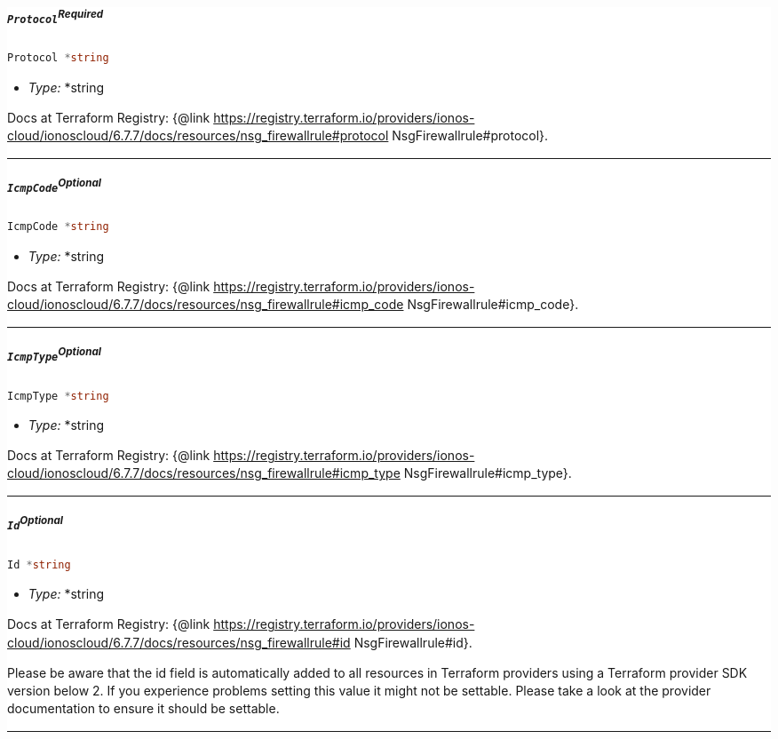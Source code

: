 
##### `Protocol`<sup>Required</sup> <a name="Protocol" id="@cdktf/provider-ionoscloud.nsgFirewallrule.NsgFirewallruleConfig.property.protocol"></a>

```go
Protocol *string
```

- *Type:* *string

Docs at Terraform Registry: {@link https://registry.terraform.io/providers/ionos-cloud/ionoscloud/6.7.7/docs/resources/nsg_firewallrule#protocol NsgFirewallrule#protocol}.

---

##### `IcmpCode`<sup>Optional</sup> <a name="IcmpCode" id="@cdktf/provider-ionoscloud.nsgFirewallrule.NsgFirewallruleConfig.property.icmpCode"></a>

```go
IcmpCode *string
```

- *Type:* *string

Docs at Terraform Registry: {@link https://registry.terraform.io/providers/ionos-cloud/ionoscloud/6.7.7/docs/resources/nsg_firewallrule#icmp_code NsgFirewallrule#icmp_code}.

---

##### `IcmpType`<sup>Optional</sup> <a name="IcmpType" id="@cdktf/provider-ionoscloud.nsgFirewallrule.NsgFirewallruleConfig.property.icmpType"></a>

```go
IcmpType *string
```

- *Type:* *string

Docs at Terraform Registry: {@link https://registry.terraform.io/providers/ionos-cloud/ionoscloud/6.7.7/docs/resources/nsg_firewallrule#icmp_type NsgFirewallrule#icmp_type}.

---

##### `Id`<sup>Optional</sup> <a name="Id" id="@cdktf/provider-ionoscloud.nsgFirewallrule.NsgFirewallruleConfig.property.id"></a>

```go
Id *string
```

- *Type:* *string

Docs at Terraform Registry: {@link https://registry.terraform.io/providers/ionos-cloud/ionoscloud/6.7.7/docs/resources/nsg_firewallrule#id NsgFirewallrule#id}.

Please be aware that the id field is automatically added to all resources in Terraform providers using a Terraform provider SDK version below 2.
If you experience problems setting this value it might not be settable. Please take a look at the provider documentation to ensure it should be settable.

---